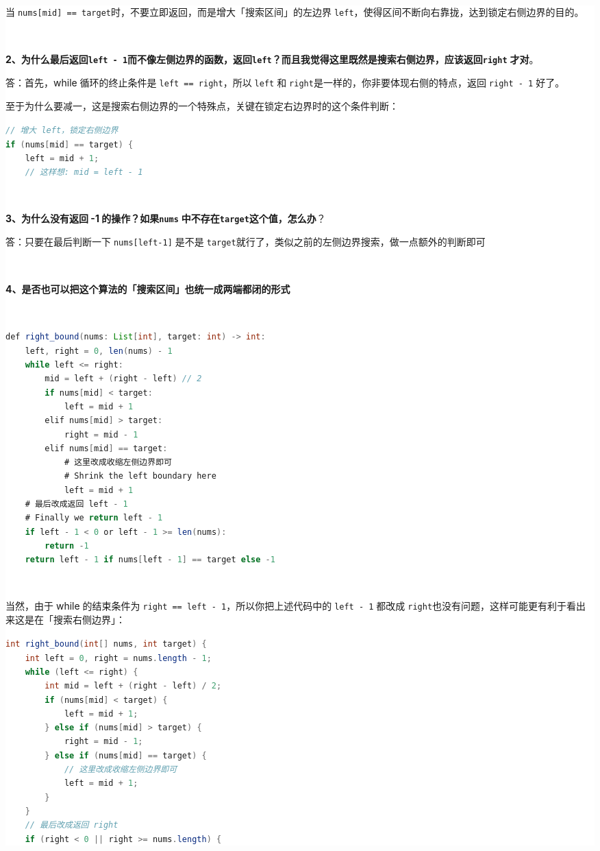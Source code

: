 当 `nums[mid] == target`​ 时，不要立即返回，而是增大「搜索区间」的左边界 `left`​，使得区间不断向右靠拢，达到锁定右侧边界的目的。

‍

**2、为什么最后返回** **​`left - 1`​**​ **而不像左侧边界的函数，返回** **​`left`​**​ **？而且我觉得这里既然是搜索右侧边界，应该返回** **​`right`​**​ **才对**。

答：首先，while 循环的终止条件是 `left == right`​，所以 `left`​ 和 `right`​ 是一样的，你非要体现右侧的特点，返回 `right - 1`​ 好了。

至于为什么要减一，这是搜索右侧边界的一个特殊点，关键在锁定右边界时的这个条件判断：

```java
// 增大 left，锁定右侧边界
if (nums[mid] == target) {
    left = mid + 1;
    // 这样想: mid = left - 1
```

‍

**3、为什么没有返回 -1 的操作？如果** **​`nums`​**​ **中不存在** **​`target`​**​ **这个值，怎么办**？

答：只要在最后判断一下 `nums[left-1]`​ 是不是 `target`​ 就行了，类似之前的左侧边界搜索，做一点额外的判断即可

‍

**4、是否也可以把这个算法的「搜索区间」也统一成两端都闭的形式**

‍

```java
def right_bound(nums: List[int], target: int) -> int:
    left, right = 0, len(nums) - 1
    while left <= right:
        mid = left + (right - left) // 2
        if nums[mid] < target:
            left = mid + 1
        elif nums[mid] > target:
            right = mid - 1
        elif nums[mid] == target:
            # 这里改成收缩左侧边界即可
            # Shrink the left boundary here
            left = mid + 1
    # 最后改成返回 left - 1
    # Finally we return left - 1
    if left - 1 < 0 or left - 1 >= len(nums):
        return -1
    return left - 1 if nums[left - 1] == target else -1
```

‍

当然，由于 while 的结束条件为 `right == left - 1`​，所以你把上述代码中的 `left - 1`​ 都改成 `right`​ 也没有问题，这样可能更有利于看出来这是在「搜索右侧边界」：

```java
int right_bound(int[] nums, int target) {
    int left = 0, right = nums.length - 1;
    while (left <= right) {
        int mid = left + (right - left) / 2;
        if (nums[mid] < target) {
            left = mid + 1;
        } else if (nums[mid] > target) {
            right = mid - 1;
        } else if (nums[mid] == target) {
            // 这里改成收缩左侧边界即可
            left = mid + 1;
        }
    }
    // 最后改成返回 right
    if (right < 0 || right >= nums.length) {
```